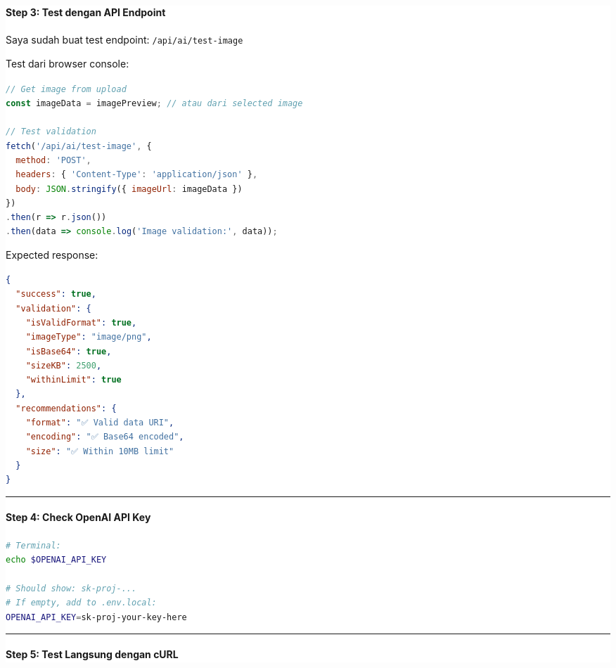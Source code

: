 
#### **Step 3: Test dengan API Endpoint**

Saya sudah buat test endpoint: `/api/ai/test-image`

Test dari browser console:

```javascript
// Get image from upload
const imageData = imagePreview; // atau dari selected image

// Test validation
fetch('/api/ai/test-image', {
  method: 'POST',
  headers: { 'Content-Type': 'application/json' },
  body: JSON.stringify({ imageUrl: imageData })
})
.then(r => r.json())
.then(data => console.log('Image validation:', data));
```

Expected response:
```json
{
  "success": true,
  "validation": {
    "isValidFormat": true,
    "imageType": "image/png",
    "isBase64": true,
    "sizeKB": 2500,
    "withinLimit": true
  },
  "recommendations": {
    "format": "✅ Valid data URI",
    "encoding": "✅ Base64 encoded",
    "size": "✅ Within 10MB limit"
  }
}
```

---

#### **Step 4: Check OpenAI API Key**

```bash
# Terminal:
echo $OPENAI_API_KEY

# Should show: sk-proj-...
# If empty, add to .env.local:
OPENAI_API_KEY=sk-proj-your-key-here
```

---

#### **Step 5: Test Langsung dengan cURL**

